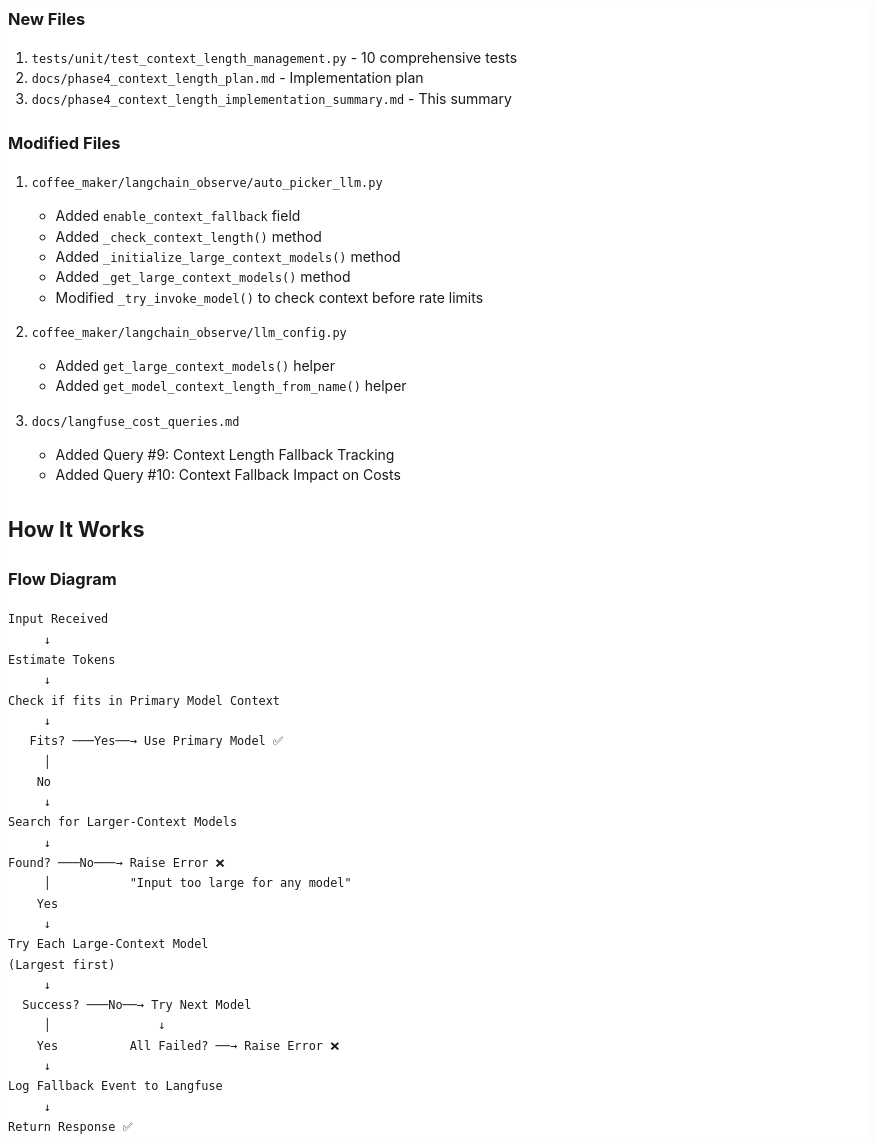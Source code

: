 ### New Files
1. `tests/unit/test_context_length_management.py` - 10 comprehensive tests
2. `docs/phase4_context_length_plan.md` - Implementation plan
3. `docs/phase4_context_length_implementation_summary.md` - This summary

### Modified Files
1. `coffee_maker/langchain_observe/auto_picker_llm.py`
   - Added `enable_context_fallback` field
   - Added `_check_context_length()` method
   - Added `_initialize_large_context_models()` method
   - Added `_get_large_context_models()` method
   - Modified `_try_invoke_model()` to check context before rate limits

2. `coffee_maker/langchain_observe/llm_config.py`
   - Added `get_large_context_models()` helper
   - Added `get_model_context_length_from_name()` helper

3. `docs/langfuse_cost_queries.md`
   - Added Query #9: Context Length Fallback Tracking
   - Added Query #10: Context Fallback Impact on Costs

## How It Works

### Flow Diagram

```
Input Received
     ↓
Estimate Tokens
     ↓
Check if fits in Primary Model Context
     ↓
   Fits? ───Yes──→ Use Primary Model ✅
     │
    No
     ↓
Search for Larger-Context Models
     ↓
Found? ───No───→ Raise Error ❌
     │           "Input too large for any model"
    Yes
     ↓
Try Each Large-Context Model
(Largest first)
     ↓
  Success? ───No──→ Try Next Model
     │               ↓
    Yes          All Failed? ──→ Raise Error ❌
     ↓
Log Fallback Event to Langfuse
     ↓
Return Response ✅
```
